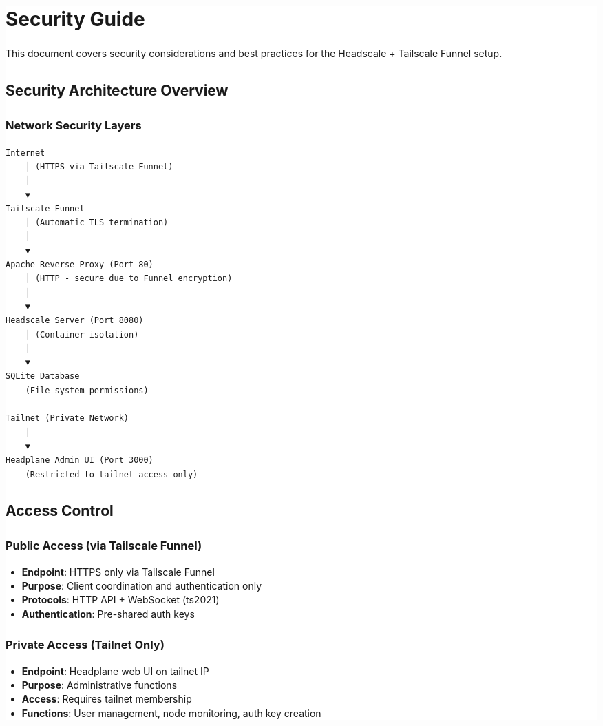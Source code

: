 # Security Guide

This document covers security considerations and best practices for the Headscale + Tailscale Funnel setup.

## Security Architecture Overview

### Network Security Layers

```
Internet
    │ (HTTPS via Tailscale Funnel)
    │
    ▼
Tailscale Funnel
    │ (Automatic TLS termination)
    │
    ▼  
Apache Reverse Proxy (Port 80)
    │ (HTTP - secure due to Funnel encryption)
    │
    ▼
Headscale Server (Port 8080)
    │ (Container isolation)
    │
    ▼
SQLite Database
    (File system permissions)

Tailnet (Private Network)
    │
    ▼
Headplane Admin UI (Port 3000)
    (Restricted to tailnet access only)
```

## Access Control

### Public Access (via Tailscale Funnel)
- **Endpoint**: HTTPS only via Tailscale Funnel
- **Purpose**: Client coordination and authentication only
- **Protocols**: HTTP API + WebSocket (ts2021)
- **Authentication**: Pre-shared auth keys

### Private Access (Tailnet Only)
- **Endpoint**: Headplane web UI on tailnet IP
- **Purpose**: Administrative functions
- **Access**: Requires tailnet membership
- **Functions**: User management, node monitoring, auth key creation
